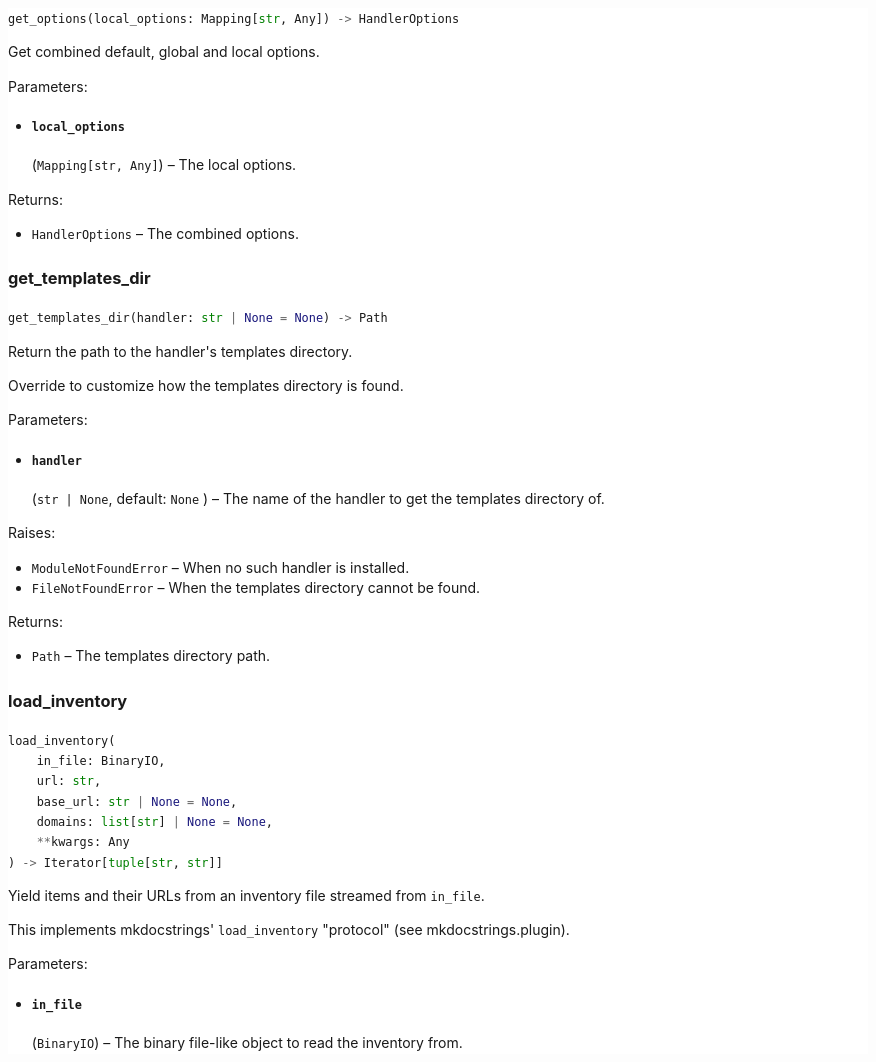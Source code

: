 ```python
get_options(local_options: Mapping[str, Any]) -> HandlerOptions
```

Get combined default, global and local options.

Parameters:

- #### **`local_options`**

  (`Mapping[str, Any]`) – The local options.

Returns:

- `HandlerOptions` – The combined options.

### get_templates_dir

```python
get_templates_dir(handler: str | None = None) -> Path
```

Return the path to the handler's templates directory.

Override to customize how the templates directory is found.

Parameters:

- #### **`handler`**

  (`str | None`, default: `None` ) – The name of the handler to get the templates directory of.

Raises:

- `ModuleNotFoundError` – When no such handler is installed.
- `FileNotFoundError` – When the templates directory cannot be found.

Returns:

- `Path` – The templates directory path.

### load_inventory

```python
load_inventory(
    in_file: BinaryIO,
    url: str,
    base_url: str | None = None,
    domains: list[str] | None = None,
    **kwargs: Any
) -> Iterator[tuple[str, str]]
```

Yield items and their URLs from an inventory file streamed from `in_file`.

This implements mkdocstrings' `load_inventory` "protocol" (see mkdocstrings.plugin).

Parameters:

- #### **`in_file`**

  (`BinaryIO`) – The binary file-like object to read the inventory from.
